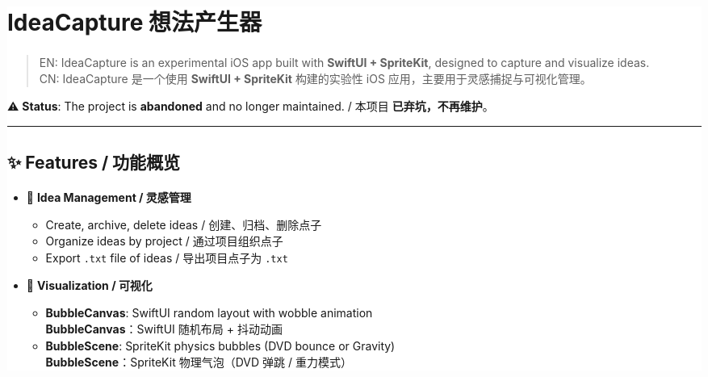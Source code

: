 # IdeaCapture 想法产生器

> EN: IdeaCapture is an experimental iOS app built with **SwiftUI + SpriteKit**, designed to capture and visualize ideas.  
> CN: IdeaCapture 是一个使用 **SwiftUI + SpriteKit** 构建的实验性 iOS 应用，主要用于灵感捕捉与可视化管理。  

⚠️ **Status**: The project is **abandoned** and no longer maintained. / 本项目 **已弃坑，不再维护**。

---

## ✨ Features / 功能概览

- 📌 **Idea Management / 灵感管理**
  - Create, archive, delete ideas / 创建、归档、删除点子
  - Organize ideas by project / 通过项目组织点子
  - Export `.txt` file of ideas / 导出项目点子为 `.txt`

- 🎨 **Visualization / 可视化**
  - **BubbleCanvas**: SwiftUI random layout with wobble animation  
    **BubbleCanvas**：SwiftUI 随机布局 + 抖动动画  
  - **BubbleScene**: SpriteKit physics bubbles (DVD bounce or Gravity)  
    **BubbleScene**：SpriteKit 物理气泡（DVD 弹跳 / 重力模式）

  <div>
